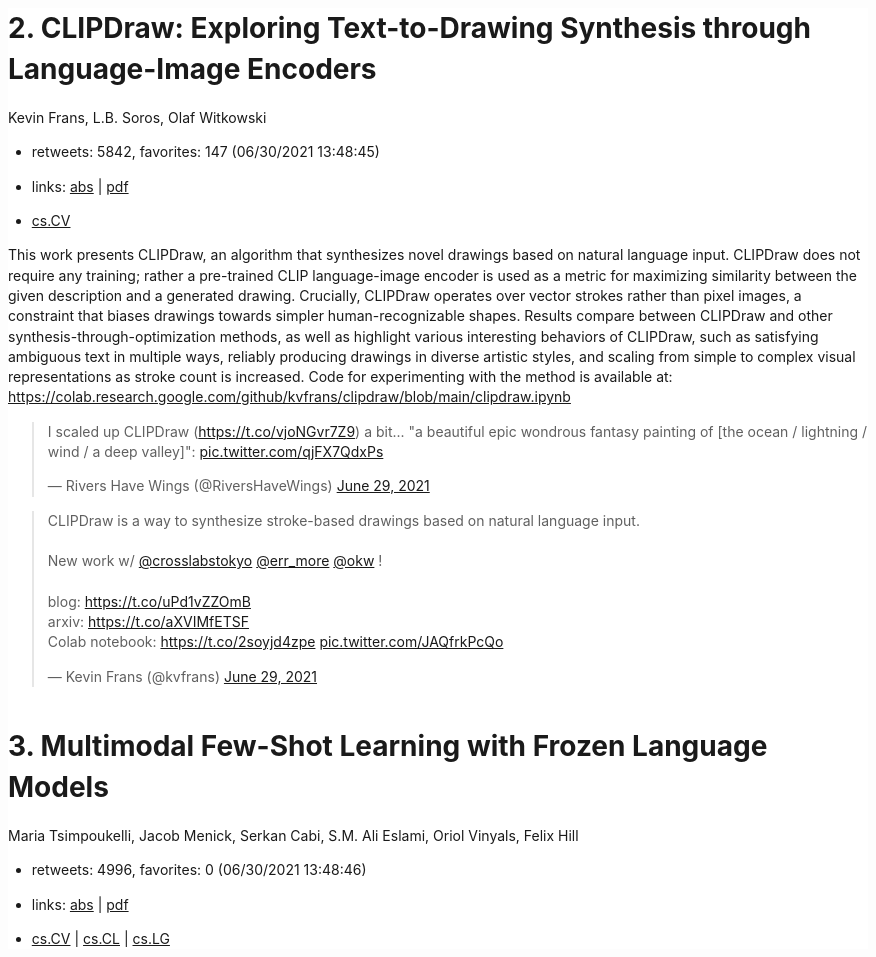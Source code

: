 


# 2. CLIPDraw: Exploring Text-to-Drawing Synthesis through Language-Image  Encoders

Kevin Frans, L.B. Soros, Olaf Witkowski

- retweets: 5842, favorites: 147 (06/30/2021 13:48:45)

- links: [abs](https://arxiv.org/abs/2106.14843) | [pdf](https://arxiv.org/pdf/2106.14843)
- [cs.CV](https://arxiv.org/list/cs.CV/recent)

This work presents CLIPDraw, an algorithm that synthesizes novel drawings based on natural language input. CLIPDraw does not require any training; rather a pre-trained CLIP language-image encoder is used as a metric for maximizing similarity between the given description and a generated drawing. Crucially, CLIPDraw operates over vector strokes rather than pixel images, a constraint that biases drawings towards simpler human-recognizable shapes. Results compare between CLIPDraw and other synthesis-through-optimization methods, as well as highlight various interesting behaviors of CLIPDraw, such as satisfying ambiguous text in multiple ways, reliably producing drawings in diverse artistic styles, and scaling from simple to complex visual representations as stroke count is increased. Code for experimenting with the method is available at: https://colab.research.google.com/github/kvfrans/clipdraw/blob/main/clipdraw.ipynb

<blockquote class="twitter-tweet"><p lang="en" dir="ltr">I scaled up CLIPDraw (<a href="https://t.co/vjoNGvr7Z9">https://t.co/vjoNGvr7Z9</a>) a bit... &quot;a beautiful epic wondrous fantasy painting of [the ocean / lightning / wind / a deep valley]&quot;: <a href="https://t.co/qjFX7QdxPs">pic.twitter.com/qjFX7QdxPs</a></p>&mdash; Rivers Have Wings (@RiversHaveWings) <a href="https://twitter.com/RiversHaveWings/status/1410020043178446848?ref_src=twsrc%5Etfw">June 29, 2021</a></blockquote>
<script async src="https://platform.twitter.com/widgets.js" charset="utf-8"></script>

<blockquote class="twitter-tweet"><p lang="en" dir="ltr">CLIPDraw is a way to synthesize stroke-based drawings based on natural language input.<br><br>New work w/ <a href="https://twitter.com/crosslabstokyo?ref_src=twsrc%5Etfw">@crosslabstokyo</a> <a href="https://twitter.com/err_more?ref_src=twsrc%5Etfw">@err_more</a> <a href="https://twitter.com/okw?ref_src=twsrc%5Etfw">@okw</a> !<br><br>blog: <a href="https://t.co/uPd1vZZOmB">https://t.co/uPd1vZZOmB</a><br>arxiv: <a href="https://t.co/aXVIMfETSF">https://t.co/aXVIMfETSF</a><br>Colab notebook: <a href="https://t.co/2soyjd4zpe">https://t.co/2soyjd4zpe</a> <a href="https://t.co/JAQfrkPcQo">pic.twitter.com/JAQfrkPcQo</a></p>&mdash; Kevin Frans (@kvfrans) <a href="https://twitter.com/kvfrans/status/1409925269117362181?ref_src=twsrc%5Etfw">June 29, 2021</a></blockquote>
<script async src="https://platform.twitter.com/widgets.js" charset="utf-8"></script>




# 3. Multimodal Few-Shot Learning with Frozen Language Models

Maria Tsimpoukelli, Jacob Menick, Serkan Cabi, S.M. Ali Eslami, Oriol Vinyals, Felix Hill

- retweets: 4996, favorites: 0 (06/30/2021 13:48:46)

- links: [abs](https://arxiv.org/abs/2106.13884) | [pdf](https://arxiv.org/pdf/2106.13884)
- [cs.CV](https://arxiv.org/list/cs.CV/recent) | [cs.CL](https://arxiv.org/list/cs.CL/recent) | [cs.LG](https://arxiv.org/list/cs.LG/recent)
